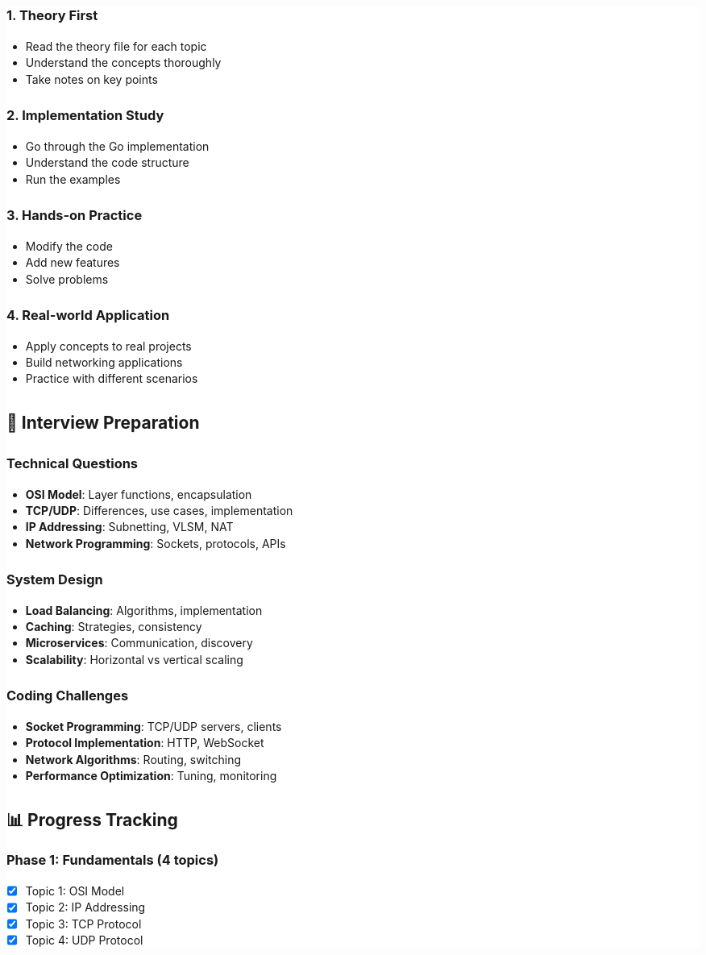 ### 1. Theory First
- Read the theory file for each topic
- Understand the concepts thoroughly
- Take notes on key points

### 2. Implementation Study
- Go through the Go implementation
- Understand the code structure
- Run the examples

### 3. Hands-on Practice
- Modify the code
- Add new features
- Solve problems

### 4. Real-world Application
- Apply concepts to real projects
- Build networking applications
- Practice with different scenarios

## 🎯 Interview Preparation

### Technical Questions
- **OSI Model**: Layer functions, encapsulation
- **TCP/UDP**: Differences, use cases, implementation
- **IP Addressing**: Subnetting, VLSM, NAT
- **Network Programming**: Sockets, protocols, APIs

### System Design
- **Load Balancing**: Algorithms, implementation
- **Caching**: Strategies, consistency
- **Microservices**: Communication, discovery
- **Scalability**: Horizontal vs vertical scaling

### Coding Challenges
- **Socket Programming**: TCP/UDP servers, clients
- **Protocol Implementation**: HTTP, WebSocket
- **Network Algorithms**: Routing, switching
- **Performance Optimization**: Tuning, monitoring

## 📊 Progress Tracking

### Phase 1: Fundamentals (4 topics)
- [x] Topic 1: OSI Model
- [x] Topic 2: IP Addressing
- [x] Topic 3: TCP Protocol
- [x] Topic 4: UDP Protocol
